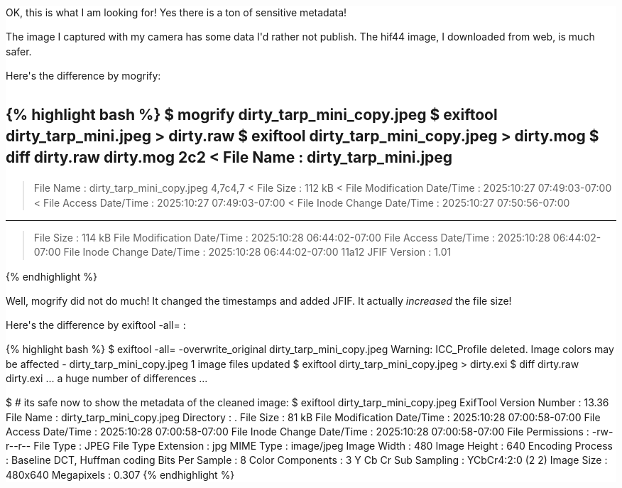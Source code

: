 OK, this is what I am looking for!  Yes there is a ton of sensitive metadata!

The image I captured with my camera has some data I'd rather not publish.
The hif44 image, I downloaded from web, is much safer.

Here's the difference by mogrify:

{% highlight bash %}
$ mogrify dirty_tarp_mini_copy.jpeg 
$ exiftool dirty_tarp_mini.jpeg > dirty.raw
$ exiftool dirty_tarp_mini_copy.jpeg > dirty.mog
$ diff dirty.raw dirty.mog
2c2
< File Name                       : dirty_tarp_mini.jpeg
---
> File Name                       : dirty_tarp_mini_copy.jpeg
4,7c4,7
< File Size                       : 112 kB
< File Modification Date/Time     : 2025:10:27 07:49:03-07:00
< File Access Date/Time           : 2025:10:27 07:49:03-07:00
< File Inode Change Date/Time     : 2025:10:27 07:50:56-07:00
---
> File Size                       : 114 kB
> File Modification Date/Time     : 2025:10:28 06:44:02-07:00
> File Access Date/Time           : 2025:10:28 06:44:02-07:00
> File Inode Change Date/Time     : 2025:10:28 06:44:02-07:00
11a12
> JFIF Version                    : 1.01

{% endhighlight %}

Well, mogrify did not do much! It changed the timestamps and added JFIF.
It actually *increased* the file size!

Here's the difference by exiftool -all= :

{% highlight bash %}
$ exiftool -all= -overwrite_original dirty_tarp_mini_copy.jpeg 
Warning: ICC_Profile deleted. Image colors may be affected - dirty_tarp_mini_copy.jpeg
    1 image files updated
$ exiftool dirty_tarp_mini_copy.jpeg > dirty.exi
$ diff dirty.raw dirty.exi
... a huge number of differences ...

$ # its safe now to show the metadata of the cleaned image:
$ exiftool dirty_tarp_mini_copy.jpeg 
ExifTool Version Number         : 13.36
File Name                       : dirty_tarp_mini_copy.jpeg
Directory                       : .
File Size                       : 81 kB
File Modification Date/Time     : 2025:10:28 07:00:58-07:00
File Access Date/Time           : 2025:10:28 07:00:58-07:00
File Inode Change Date/Time     : 2025:10:28 07:00:58-07:00
File Permissions                : -rw-r--r--
File Type                       : JPEG
File Type Extension             : jpg
MIME Type                       : image/jpeg
Image Width                     : 480
Image Height                    : 640
Encoding Process                : Baseline DCT, Huffman coding
Bits Per Sample                 : 8
Color Components                : 3
Y Cb Cr Sub Sampling            : YCbCr4:2:0 (2 2)
Image Size                      : 480x640
Megapixels                      : 0.307
{% endhighlight %}
